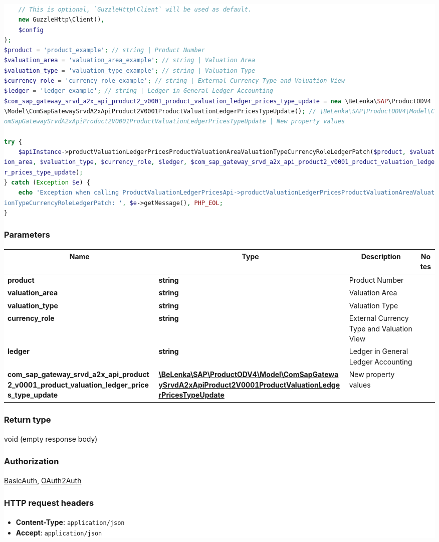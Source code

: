 ```php
    // This is optional, `GuzzleHttp\Client` will be used as default.
    new GuzzleHttp\Client(),
    $config
);
$product = 'product_example'; // string | Product Number
$valuation_area = 'valuation_area_example'; // string | Valuation Area
$valuation_type = 'valuation_type_example'; // string | Valuation Type
$currency_role = 'currency_role_example'; // string | External Currency Type and Valuation View
$ledger = 'ledger_example'; // string | Ledger in General Ledger Accounting
$com_sap_gateway_srvd_a2x_api_product2_v0001_product_valuation_ledger_prices_type_update = new \BeLenka\SAP\ProductODV4\Model\ComSapGatewaySrvdA2xApiProduct2V0001ProductValuationLedgerPricesTypeUpdate(); // \BeLenka\SAP\ProductODV4\Model\ComSapGatewaySrvdA2xApiProduct2V0001ProductValuationLedgerPricesTypeUpdate | New property values

try {
    $apiInstance->productValuationLedgerPricesProductValuationAreaValuationTypeCurrencyRoleLedgerPatch($product, $valuation_area, $valuation_type, $currency_role, $ledger, $com_sap_gateway_srvd_a2x_api_product2_v0001_product_valuation_ledger_prices_type_update);
} catch (Exception $e) {
    echo 'Exception when calling ProductValuationLedgerPricesApi->productValuationLedgerPricesProductValuationAreaValuationTypeCurrencyRoleLedgerPatch: ', $e->getMessage(), PHP_EOL;
}
```

### Parameters

| Name | Type | Description  | Notes |
| ------------- | ------------- | ------------- | ------------- |
| **product** | **string**| Product Number | |
| **valuation_area** | **string**| Valuation Area | |
| **valuation_type** | **string**| Valuation Type | |
| **currency_role** | **string**| External Currency Type and Valuation View | |
| **ledger** | **string**| Ledger in General Ledger Accounting | |
| **com_sap_gateway_srvd_a2x_api_product2_v0001_product_valuation_ledger_prices_type_update** | [**\BeLenka\SAP\ProductODV4\Model\ComSapGatewaySrvdA2xApiProduct2V0001ProductValuationLedgerPricesTypeUpdate**](../Model/ComSapGatewaySrvdA2xApiProduct2V0001ProductValuationLedgerPricesTypeUpdate.md)| New property values | |

### Return type

void (empty response body)

### Authorization

[BasicAuth](../../README.md#BasicAuth), [OAuth2Auth](../../README.md#OAuth2Auth)

### HTTP request headers

- **Content-Type**: `application/json`
- **Accept**: `application/json`
